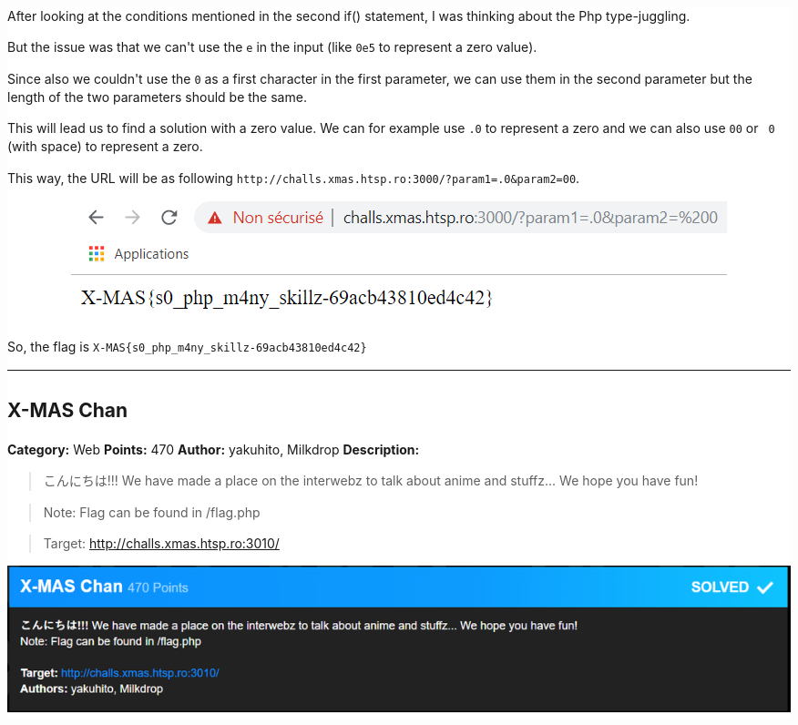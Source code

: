 After looking at the conditions mentioned in the second if() statement, I was thinking about the Php type-juggling.

But the issue was that we can't use the `e` in the input (like `0e5` to represent a zero value).

Since also we couldn't use the `0` as a first character in the first parameter, we can use them in the second parameter but the length of the two parameters should be the same.

This will lead us to find a solution with a zero value. We can for example use `.0` to represent a zero and we can also use `00` or ` 0` (with space) to represent a zero.

This way, the URL will be as following ``http://challs.xmas.htsp.ro:3000/?param1=.0&param2=00``.

<p align="center">
<img src="resources/web-33-php_master/2.PNG"/>
</p>

So, the flag is ``X-MAS{s0_php_m4ny_skillz-69acb43810ed4c42}``
___





## X-MAS Chan

**Category:** Web
**Points:** 470
**Author:** yakuhito, Milkdrop
**Description:**

>こんにちは!!! We have made a place on the interwebz to talk about anime and stuffz... We hope you have fun!

>Note: Flag can be found in /flag.php

>Target: http://challs.xmas.htsp.ro:3010/

<p align="center">
<img src="resources/web-470-x_mas_chan/_description.PNG"/>
</p>
